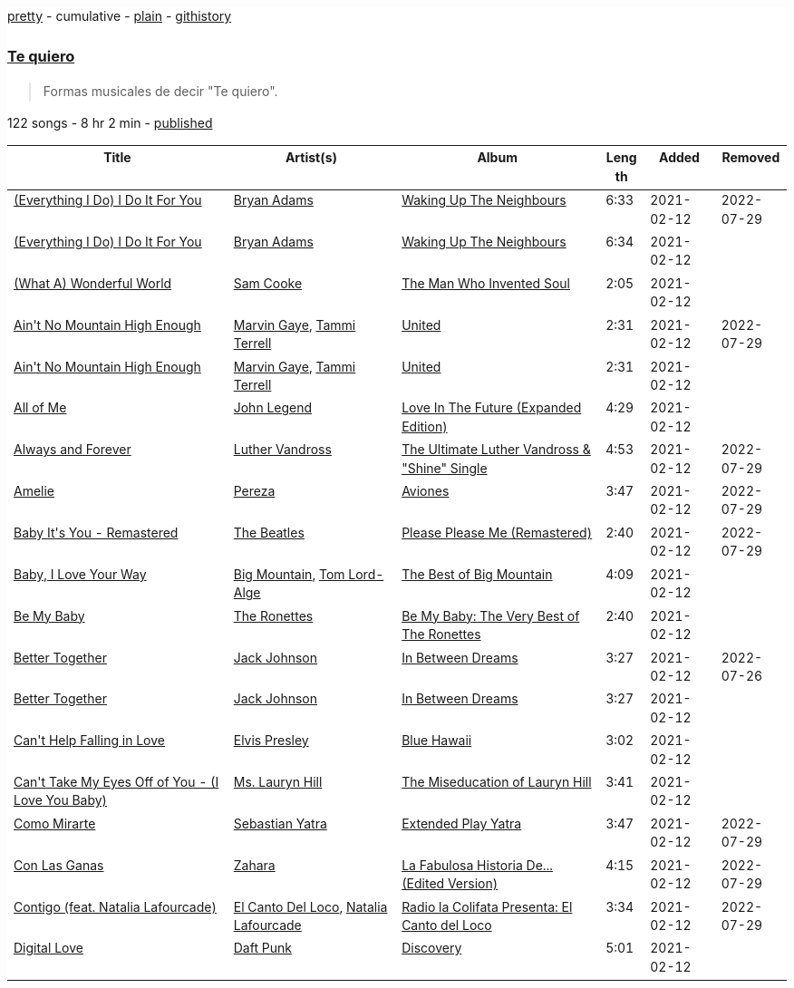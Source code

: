 [pretty](/playlists/pretty/37i9dQZF1DX6rXTaz81RRT.md) - cumulative - [plain](/playlists/plain/37i9dQZF1DX6rXTaz81RRT) - [githistory](https://github.githistory.xyz/mackorone/spotify-playlist-archive/blob/main/playlists/plain/37i9dQZF1DX6rXTaz81RRT)

### [Te quiero](https://open.spotify.com/playlist/37i9dQZF1DX6rXTaz81RRT)

> Formas musicales de decir "Te quiero".

122 songs - 8 hr 2 min - [published](https://open.spotify.com/playlist/2qSWw5wyRKPb7U8mTPwrYA)

| Title | Artist(s) | Album | Length | Added | Removed |
|---|---|---|---|---|---|
| [\(Everything I Do\) I Do It For You](https://open.spotify.com/track/1Eb90nmqTrxylKFhcUzW8P) | [Bryan Adams](https://open.spotify.com/artist/3Z02hBLubJxuFJfhacLSDc) | [Waking Up The Neighbours](https://open.spotify.com/album/6Rk2VghhfqeYrgKxS21eBh) | 6:33 | 2021-02-12 | 2022-07-29 |
| [\(Everything I Do\) I Do It For You](https://open.spotify.com/track/6eBK3edMW7bEzecF1eCezc) | [Bryan Adams](https://open.spotify.com/artist/3Z02hBLubJxuFJfhacLSDc) | [Waking Up The Neighbours](https://open.spotify.com/album/061uAXmheZOILmf2rr3tTn) | 6:34 | 2021-02-12 |  |
| [\(What A\) Wonderful World](https://open.spotify.com/track/2g2GkH3vZHk4lWzBjgQ6nY) | [Sam Cooke](https://open.spotify.com/artist/6hnWRPzGGKiapVX1UCdEAC) | [The Man Who Invented Soul](https://open.spotify.com/album/3Seie4YIVLWtPw2hQrouNY) | 2:05 | 2021-02-12 |  |
| [Ain't No Mountain High Enough](https://open.spotify.com/track/2H3ZUSE54pST4ubRd5FzFR) | [Marvin Gaye](https://open.spotify.com/artist/3koiLjNrgRTNbOwViDipeA), [Tammi Terrell](https://open.spotify.com/artist/75jNCko3SnEMI5gwGqrbb8) | [United](https://open.spotify.com/album/6sbZYwwQB15bt5TgkPFAdb) | 2:31 | 2021-02-12 | 2022-07-29 |
| [Ain't No Mountain High Enough](https://open.spotify.com/track/7tqhbajSfrz2F7E1Z75ASX) | [Marvin Gaye](https://open.spotify.com/artist/3koiLjNrgRTNbOwViDipeA), [Tammi Terrell](https://open.spotify.com/artist/75jNCko3SnEMI5gwGqrbb8) | [United](https://open.spotify.com/album/5LqviduT0g0J0ypFrFSwCE) | 2:31 | 2021-02-12 |  |
| [All of Me](https://open.spotify.com/track/3U4isOIWM3VvDubwSI3y7a) | [John Legend](https://open.spotify.com/artist/5y2Xq6xcjJb2jVM54GHK3t) | [Love In The Future \(Expanded Edition\)](https://open.spotify.com/album/4OTAx9un4e6NfoHuVRiOrC) | 4:29 | 2021-02-12 |  |
| [Always and Forever](https://open.spotify.com/track/3Lvm5dOtqy1uZY6nTln6lt) | [Luther Vandross](https://open.spotify.com/artist/19y5MFBH7gohEdGwKM7QsP) | [The Ultimate Luther Vandross & "Shine" Single](https://open.spotify.com/album/3yRAbps9OaPRDqeUbpiwhX) | 4:53 | 2021-02-12 | 2022-07-29 |
| [Amelie](https://open.spotify.com/track/2wEwMWX4i7kPM94CP4QjZZ) | [Pereza](https://open.spotify.com/artist/6mfK6Q2tzLMEchAr0e9Uzu) | [Aviones](https://open.spotify.com/album/5E2LBAl6sq7k4TdAPqSCMH) | 3:47 | 2021-02-12 | 2022-07-29 |
| [Baby It's You \- Remastered](https://open.spotify.com/track/5gnrZoSS7nbDYtHp32RFiI) | [The Beatles](https://open.spotify.com/artist/3WrFJ7ztbogyGnTHbHJFl2) | [Please Please Me \(Remastered\)](https://open.spotify.com/album/7gDXyW16byCQOgK965BRzn) | 2:40 | 2021-02-12 | 2022-07-29 |
| [Baby, I Love Your Way](https://open.spotify.com/track/1Rvl8qsKJurfFTyWLBI9ib) | [Big Mountain](https://open.spotify.com/artist/0Jeckitay8SbvKwqAzWuYH), [Tom Lord\-Alge](https://open.spotify.com/artist/32ckuKo8LrZhQMyCehYKkt) | [The Best of Big Mountain](https://open.spotify.com/album/4QHFXQLRwZx5122InHluo5) | 4:09 | 2021-02-12 |  |
| [Be My Baby](https://open.spotify.com/track/2G2YzndIA6jeWFPBXhUjh5) | [The Ronettes](https://open.spotify.com/artist/7CyeXFnOrfC1N6z4naIpgo) | [Be My Baby: The Very Best of The Ronettes](https://open.spotify.com/album/3vLFWR3fLqfY82WGvaLuyV) | 2:40 | 2021-02-12 |  |
| [Better Together](https://open.spotify.com/track/2iXdwVdzA0KrI2Q0iZNJbX) | [Jack Johnson](https://open.spotify.com/artist/3GBPw9NK25X1Wt2OUvOwY3) | [In Between Dreams](https://open.spotify.com/album/2B9q4KPjOEYu885Keo9dfX) | 3:27 | 2021-02-12 | 2022-07-26 |
| [Better Together](https://open.spotify.com/track/4VywXu6umkIQ2OS0m1I79y) | [Jack Johnson](https://open.spotify.com/artist/3GBPw9NK25X1Wt2OUvOwY3) | [In Between Dreams](https://open.spotify.com/album/7tTc46dNdE6GGuiQsssWxo) | 3:27 | 2021-02-12 |  |
| [Can't Help Falling in Love](https://open.spotify.com/track/44AyOl4qVkzS48vBsbNXaC) | [Elvis Presley](https://open.spotify.com/artist/43ZHCT0cAZBISjO8DG9PnE) | [Blue Hawaii](https://open.spotify.com/album/7xe8VI48TxUpU1IIo0RfGi) | 3:02 | 2021-02-12 |  |
| [Can't Take My Eyes Off of You \- \(I Love You Baby\)](https://open.spotify.com/track/2GFExyKXf9383tSRSrEHEt) | [Ms\. Lauryn Hill](https://open.spotify.com/artist/2Mu5NfyYm8n5iTomuKAEHl) | [The Miseducation of Lauryn Hill](https://open.spotify.com/album/1BZoqf8Zje5nGdwZhOjAtD) | 3:41 | 2021-02-12 |  |
| [Como Mirarte](https://open.spotify.com/track/6ytgCKFGvKrmVj1X7s8idZ) | [Sebastian Yatra](https://open.spotify.com/artist/07YUOmWljBTXwIseAUd9TW) | [Extended Play Yatra](https://open.spotify.com/album/684Oha4XLJKYD3OztiXma5) | 3:47 | 2021-02-12 | 2022-07-29 |
| [Con Las Ganas](https://open.spotify.com/track/65S18KXTH1fl5AYnKOJN6r) | [Zahara](https://open.spotify.com/artist/7uLePkJ2f0MwEcphODfkuu) | [La Fabulosa Historia De..\. \(Edited Version\)](https://open.spotify.com/album/0rvRFArQ6SlABePrcCNEZn) | 4:15 | 2021-02-12 | 2022-07-29 |
| [Contigo \(feat\. Natalia Lafourcade\)](https://open.spotify.com/track/3StCElHKaN6ASLf7Pymdum) | [El Canto Del Loco](https://open.spotify.com/artist/5RK6c1tyaKpwcDpbgCGNgj), [Natalia Lafourcade](https://open.spotify.com/artist/1hcdI2N1023RvSwLzTtdsp) | [Radio la Colifata Presenta: El Canto del Loco](https://open.spotify.com/album/6ILlAsXOF5S8OdIYyS1XZf) | 3:34 | 2021-02-12 | 2022-07-29 |
| [Digital Love](https://open.spotify.com/track/2VEZx7NWsZ1D0eJ4uv5Fym) | [Daft Punk](https://open.spotify.com/artist/4tZwfgrHOc3mvqYlEYSvVi) | [Discovery](https://open.spotify.com/album/2noRn2Aes5aoNVsU6iWThc) | 5:01 | 2021-02-12 |  |